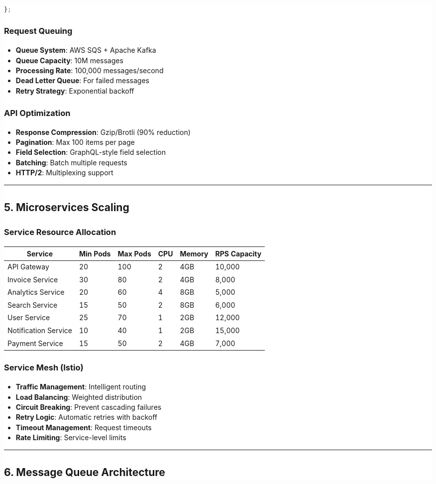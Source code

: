 ```typescript
};
```

### Request Queuing
- **Queue System**: AWS SQS + Apache Kafka
- **Queue Capacity**: 10M messages
- **Processing Rate**: 100,000 messages/second
- **Dead Letter Queue**: For failed messages
- **Retry Strategy**: Exponential backoff

### API Optimization
- **Response Compression**: Gzip/Brotli (90% reduction)
- **Pagination**: Max 100 items per page
- **Field Selection**: GraphQL-style field selection
- **Batching**: Batch multiple requests
- **HTTP/2**: Multiplexing support

---

## 5. Microservices Scaling

### Service Resource Allocation

| Service | Min Pods | Max Pods | CPU | Memory | RPS Capacity |
|---------|----------|----------|-----|--------|--------------|
| API Gateway | 20 | 100 | 2 | 4GB | 10,000 |
| Invoice Service | 30 | 80 | 2 | 4GB | 8,000 |
| Analytics Service | 20 | 60 | 4 | 8GB | 5,000 |
| Search Service | 15 | 50 | 2 | 8GB | 6,000 |
| User Service | 25 | 70 | 1 | 2GB | 12,000 |
| Notification Service | 10 | 40 | 1 | 2GB | 15,000 |
| Payment Service | 15 | 50 | 2 | 4GB | 7,000 |

### Service Mesh (Istio)
- **Traffic Management**: Intelligent routing
- **Load Balancing**: Weighted distribution
- **Circuit Breaking**: Prevent cascading failures
- **Retry Logic**: Automatic retries with backoff
- **Timeout Management**: Request timeouts
- **Rate Limiting**: Service-level limits

---

## 6. Message Queue Architecture
